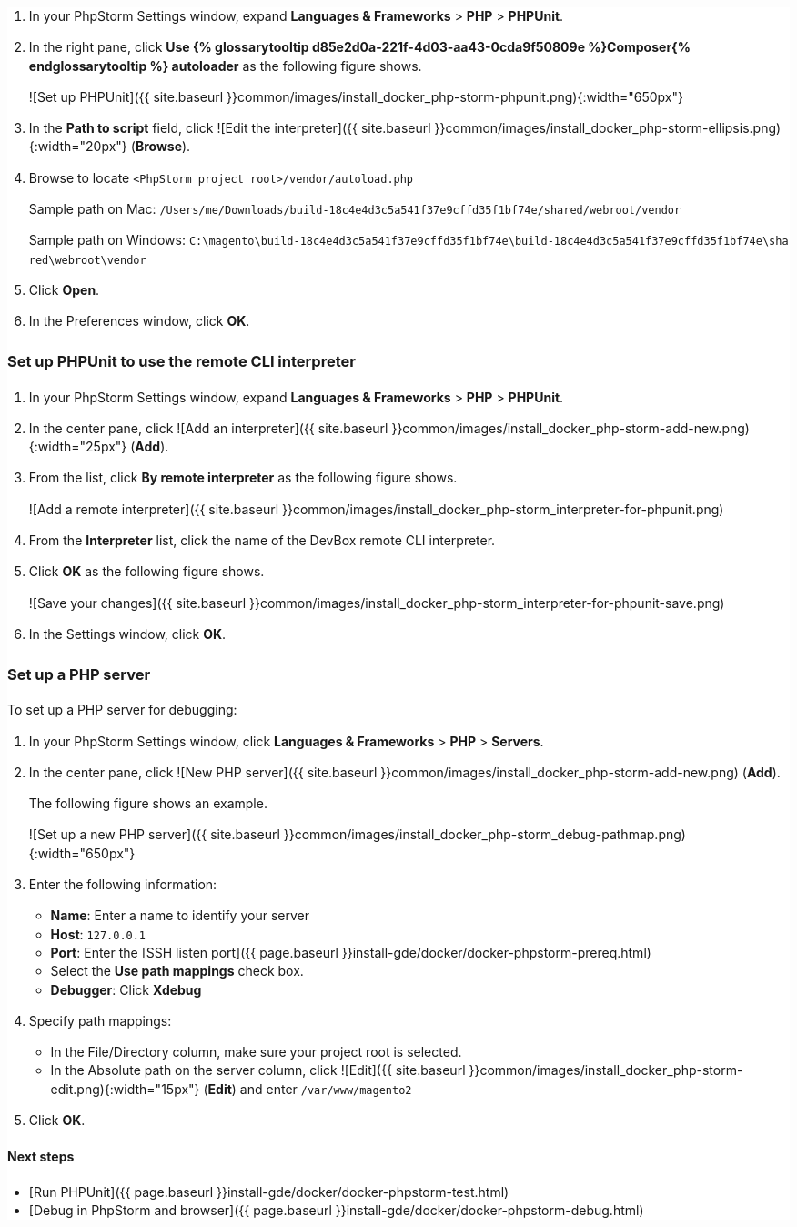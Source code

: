 1.	In your PhpStorm Settings window, expand **Languages & Frameworks** > **PHP** > **PHPUnit**.
2.	In the right pane, click **Use {% glossarytooltip d85e2d0a-221f-4d03-aa43-0cda9f50809e %}Composer{% endglossarytooltip %} autoloader** as the following figure shows.

	![Set up PHPUnit]({{ site.baseurl }}common/images/install_docker_php-storm-phpunit.png){:width="650px"}

3.	In the **Path to script** field, click ![Edit the interpreter]({{ site.baseurl }}common/images/install_docker_php-storm-ellipsis.png){:width="20px"} (**Browse**).
4.	Browse to locate `<PhpStorm project root>/vendor/autoload.php`

	Sample path on Mac: `/Users/me/Downloads/build-18c4e4d3c5a541f37e9cffd35f1bf74e/shared/webroot/vendor`

	Sample path on Windows: `C:\magento\build-18c4e4d3c5a541f37e9cffd35f1bf74e\build-18c4e4d3c5a541f37e9cffd35f1bf74e\shared\webroot\vendor`
4.	Click **Open**.
6.	In the Preferences window, click **OK**.

### Set up PHPUnit to use the remote CLI interpreter

1.	In your PhpStorm Settings window, expand **Languages & Frameworks** > **PHP** > **PHPUnit**.
9.	In the center pane, click ![Add an interpreter]({{ site.baseurl }}common/images/install_docker_php-storm-add-new.png){:width="25px"} (**Add**).
10.	From the list, click **By remote interpreter** as the following figure shows.

	![Add a remote interpreter]({{ site.baseurl }}common/images/install_docker_php-storm_interpreter-for-phpunit.png)
11.	From the **Interpreter** list, click the name of the DevBox remote CLI interpreter.
12.	Click **OK** as the following figure shows.

	![Save your changes]({{ site.baseurl }}common/images/install_docker_php-storm_interpreter-for-phpunit-save.png)
8.	In the Settings window, click **OK**.

### Set up a PHP server
To set up a PHP server for debugging:

1.	In your PhpStorm Settings window, click **Languages & Frameworks** > **PHP** > **Servers**.
2.	In the center pane, click ![New PHP server]({{ site.baseurl }}common/images/install_docker_php-storm-add-new.png) (**Add**).

	The following figure shows an example.

	![Set up a new PHP server]({{ site.baseurl }}common/images/install_docker_php-storm_debug-pathmap.png){:width="650px"}

3.	Enter the following information:

	*	**Name**: Enter a name to identify your server
	*	**Host**: `127.0.0.1`
	*	**Port**: Enter the [SSH listen port]({{ page.baseurl }}install-gde/docker/docker-phpstorm-prereq.html)
	*	Select the **Use path mappings** check box.
	*	**Debugger**: Click **Xdebug**
5.	Specify path mappings:

	*	In the File/Directory column, make sure your project root is selected.
	*	In the Absolute path on the server column, click ![Edit]({{ site.baseurl }}common/images/install_docker_php-storm-edit.png){:width="15px"} (**Edit**) and enter `/var/www/magento2`
6.	Click **OK**.

#### Next steps

*	[Run PHPUnit]({{ page.baseurl }}install-gde/docker/docker-phpstorm-test.html)
*	[Debug in PhpStorm and browser]({{ page.baseurl }}install-gde/docker/docker-phpstorm-debug.html)


